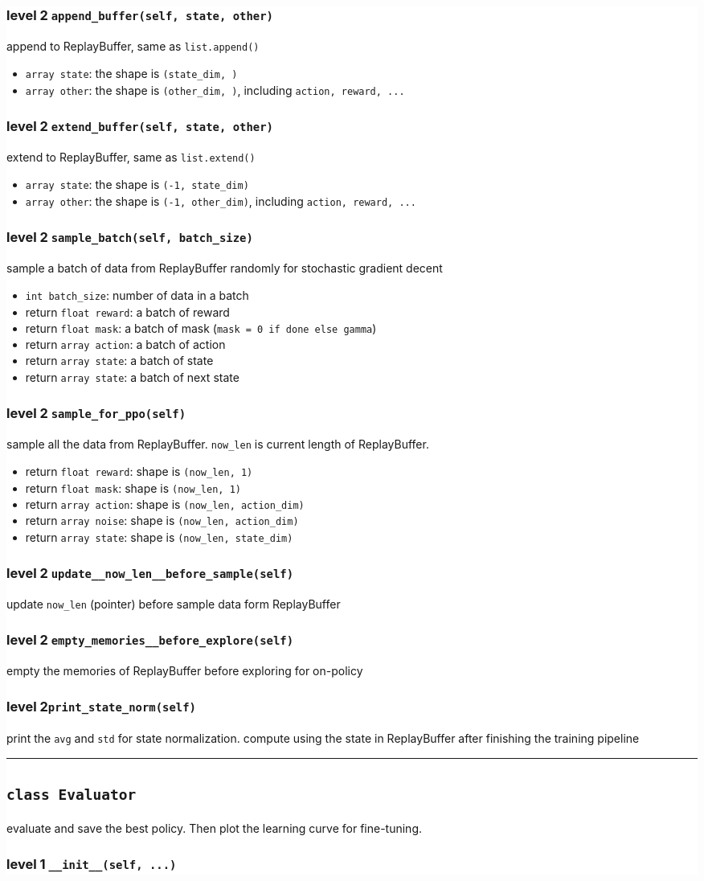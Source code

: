 
### level 2 `append_buffer(self, state, other)`
append to ReplayBuffer, same as `list.append()`
- `array state`: the shape is `(state_dim, )`
- `array other`: the shape is `(other_dim, )`, including `action, reward, ...`


### level 2 `extend_buffer(self, state, other)`
extend to ReplayBuffer, same as `list.extend()`
- `array state`: the shape is `(-1, state_dim)`
- `array other`: the shape is `(-1, other_dim)`, including `action, reward, ...`


### level 2 `sample_batch(self, batch_size)`
sample a batch of data from ReplayBuffer randomly for stochastic gradient decent
- `int batch_size`: number of data in a batch
- return `float reward`: a batch of reward
- return `float mask`: a batch of mask (`mask = 0 if done else gamma`)
- return `array action`: a batch of action
- return `array state`: a batch of state
- return `array state`: a batch of next state 


### level 2 `sample_for_ppo(self)`
sample all the data from ReplayBuffer. `now_len` is current length of ReplayBuffer.
- return `float reward`: shape is `(now_len, 1)`
- return `float mask`: shape is `(now_len, 1)`
- return `array action`: shape is `(now_len, action_dim)`
- return `array noise`: shape is `(now_len, action_dim)`
- return `array state`: shape is `(now_len, state_dim)`


### level 2 `update__now_len__before_sample(self)`
update `now_len` (pointer) before sample data form ReplayBuffer


### level 2 `empty_memories__before_explore(self)`
empty the memories of ReplayBuffer before exploring for on-policy


### level 2`print_state_norm(self)`
print the `avg` and `std` for state normalization. compute using the state in ReplayBuffer after finishing the training pipeline




---
## `class Evaluator`
evaluate and save the best policy. Then plot the learning curve for fine-tuning.

### level 1 `__init__(self, ...)`
